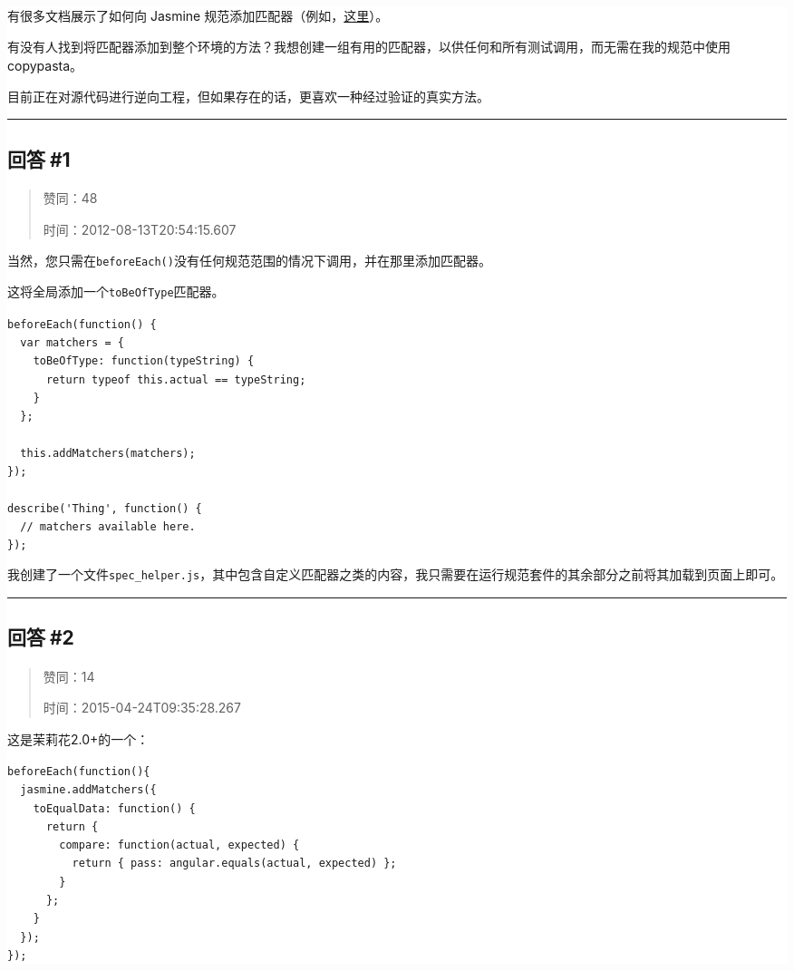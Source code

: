 有很多文档展示了如何向 Jasmine 规范添加匹配器（例如，[这里](https://github.com/pivotal/jasmine/wiki/Matchers)）。

有没有人找到将匹配器添加到整个环境的方法？我想创建一组有用的匹配器，以供任何和所有测试调用，而无需在我的规范中使用 copypasta。

目前正在对源代码进行逆向工程，但如果存在的话，更喜欢一种经过验证的真实方法。

* * *

## 回答 #1

> 赞同：48
> 
> 时间：2012-08-13T20:54:15.607

当然，您只需在`beforeEach()`没有任何规范范围的情况下调用，并在那里添加匹配器。

这将全局添加一个`toBeOfType`匹配器。

```
beforeEach(function() {
  var matchers = {
    toBeOfType: function(typeString) {
      return typeof this.actual == typeString;
    }
  };

  this.addMatchers(matchers);
});

describe('Thing', function() {
  // matchers available here.
}); 
```

我创建了一个文件`spec_helper.js`，其中包含自定义匹配器之类的内容，我只需要在运行规范套件的其余部分之前将其加载到页面上即可。

* * *

## 回答 #2

> 赞同：14
> 
> 时间：2015-04-24T09:35:28.267

这是茉莉花2.0+的一个：

```
beforeEach(function(){
  jasmine.addMatchers({
    toEqualData: function() {
      return {
        compare: function(actual, expected) {
          return { pass: angular.equals(actual, expected) };
        }
      };
    }
  });
}); 
```
